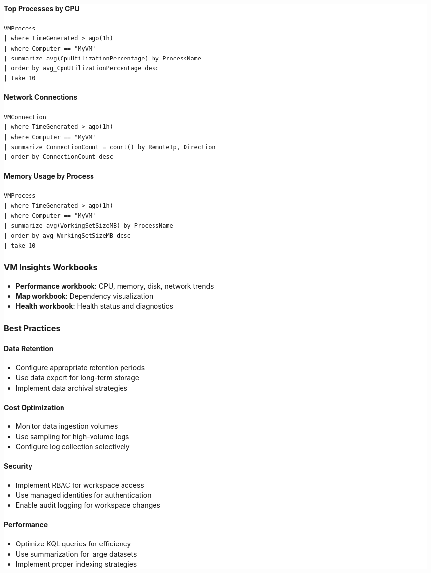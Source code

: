 #### Top Processes by CPU
```kql
VMProcess
| where TimeGenerated > ago(1h)
| where Computer == "MyVM"
| summarize avg(CpuUtilizationPercentage) by ProcessName
| order by avg_CpuUtilizationPercentage desc
| take 10
```

#### Network Connections
```kql
VMConnection
| where TimeGenerated > ago(1h)
| where Computer == "MyVM"
| summarize ConnectionCount = count() by RemoteIp, Direction
| order by ConnectionCount desc
```

#### Memory Usage by Process
```kql
VMProcess
| where TimeGenerated > ago(1h)
| where Computer == "MyVM"
| summarize avg(WorkingSetSizeMB) by ProcessName
| order by avg_WorkingSetSizeMB desc
| take 10
```

### VM Insights Workbooks
- **Performance workbook**: CPU, memory, disk, network trends
- **Map workbook**: Dependency visualization
- **Health workbook**: Health status and diagnostics

### Best Practices

#### Data Retention
- Configure appropriate retention periods
- Use data export for long-term storage
- Implement data archival strategies

#### Cost Optimization
- Monitor data ingestion volumes
- Use sampling for high-volume logs
- Configure log collection selectively

#### Security
- Implement RBAC for workspace access
- Use managed identities for authentication
- Enable audit logging for workspace changes

#### Performance
- Optimize KQL queries for efficiency
- Use summarization for large datasets
- Implement proper indexing strategies
